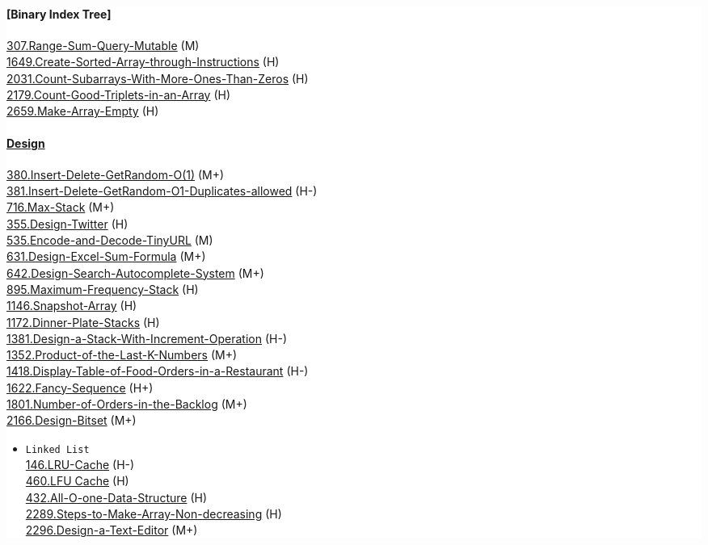 #### [Binary Index Tree]
[307.Range-Sum-Query-Mutable](https://github.com/wisdompeak/LeetCode/blob/master/Segment_Tree/307.Range-Sum-Query-Mutable/) (M)   
[1649.Create-Sorted-Array-through-Instructions](https://github.com/wisdompeak/LeetCode/tree/master/Divide_Conquer/1649.Create-Sorted-Array-through-Instructions) (H)  
[2031.Count-Subarrays-With-More-Ones-Than-Zeros](https://github.com/wisdompeak/LeetCode/tree/master/Segment_Tree/2031.Count-Subarrays-With-More-Ones-Than-Zeros) (H)    
[2179.Count-Good-Triplets-in-an-Array](https://github.com/wisdompeak/LeetCode/tree/master/Segment_Tree/2179.Count-Good-Triplets-in-an-Array) (H)      
[2659.Make-Array-Empty](https://github.com/wisdompeak/LeetCode/tree/master/Segment_Tree/2659.Make-Array-Empty) (H)      

#### [Design](https://github.com/wisdompeak/LeetCode/tree/master/Design)
[380.Insert-Delete-GetRandom-O(1)](https://github.com/wisdompeak/LeetCode/tree/master/Design/380.Insert-Delete-GetRandom-O-1/)  (M+)   
[381.Insert-Delete-GetRandom-O1-Duplicates-allowed](https://github.com/wisdompeak/LeetCode/tree/master/Design/381.Insert-Delete-GetRandom-O1-Duplicates-allowed) (H-)   
[716.Max-Stack](https://github.com/wisdompeak/LeetCode/tree/master/Design/716.Max-Stack) (M+)    
[355.Design-Twitter](https://github.com/wisdompeak/LeetCode/tree/master/Design/355.Design-Twitter) (H)    
[535.Encode-and-Decode-TinyURL](https://github.com/wisdompeak/LeetCode/tree/master/Design/535.Encode-and-Decode-TinyURL) (M)    
[631.Design-Excel-Sum-Formula](https://github.com/wisdompeak/LeetCode/tree/master/Design/631.Design-Excel-Sum-Formula) (M+)    
[642.Design-Search-Autocomplete-System](https://github.com/wisdompeak/LeetCode/tree/master/Design/642.Design-Search-Autocomplete-System) (M+)    
[895.Maximum-Frequency-Stack](https://github.com/wisdompeak/LeetCode/tree/master/Design/895.Maximum-Frequency-Stack) (H)    
[1146.Snapshot-Array](https://github.com/wisdompeak/LeetCode/tree/master/Design/1146.Snapshot-Array) (H)  
[1172.Dinner-Plate-Stacks](https://github.com/wisdompeak/LeetCode/tree/master/Design/1172.Dinner-Plate-Stacks) (H)    
[1381.Design-a-Stack-With-Increment-Operation](https://github.com/wisdompeak/LeetCode/tree/master/Design/1381.Design-a-Stack-With-Increment-Operation) (H-)   
[1352.Product-of-the-Last-K-Numbers](https://github.com/wisdompeak/LeetCode/tree/master/Design/1352.Product-of-the-Last-K-Numbers) (M+)  
[1418.Display-Table-of-Food-Orders-in-a-Restaurant](https://github.com/wisdompeak/LeetCode/tree/master/Design/1418.Display-Table-of-Food-Orders-in-a-Restaurant) (H-)  
[1622.Fancy-Sequence](https://github.com/wisdompeak/LeetCode/tree/master/Design/1622.Fancy-Sequence) (H+)  
[1801.Number-of-Orders-in-the-Backlog](https://github.com/wisdompeak/LeetCode/tree/master/Design/1801.Number-of-Orders-in-the-Backlog) (M+)     
[2166.Design-Bitset](https://github.com/wisdompeak/LeetCode/tree/master/Design/2166.Design-Bitset) (M+)     
* ``Linked List``    
[146.LRU-Cache](https://github.com/wisdompeak/LeetCode/tree/master/Design/146.LRU-Cache) (H-)   
[460.LFU Cache](https://github.com/wisdompeak/LeetCode/tree/master/Design/460.LFU-Cache) (H)    
[432.All-O-one-Data-Structure](https://github.com/wisdompeak/LeetCode/tree/master/Design/432.All-O-one-Data-Structure) (H)    
[2289.Steps-to-Make-Array-Non-decreasing](https://github.com/wisdompeak/LeetCode/tree/master/Design/2289.Steps-to-Make-Array-Non-decreasing) (H)      
[2296.Design-a-Text-Editor](https://github.com/wisdompeak/LeetCode/tree/master/Design/2296.Design-a-Text-Editor) (M+)      
